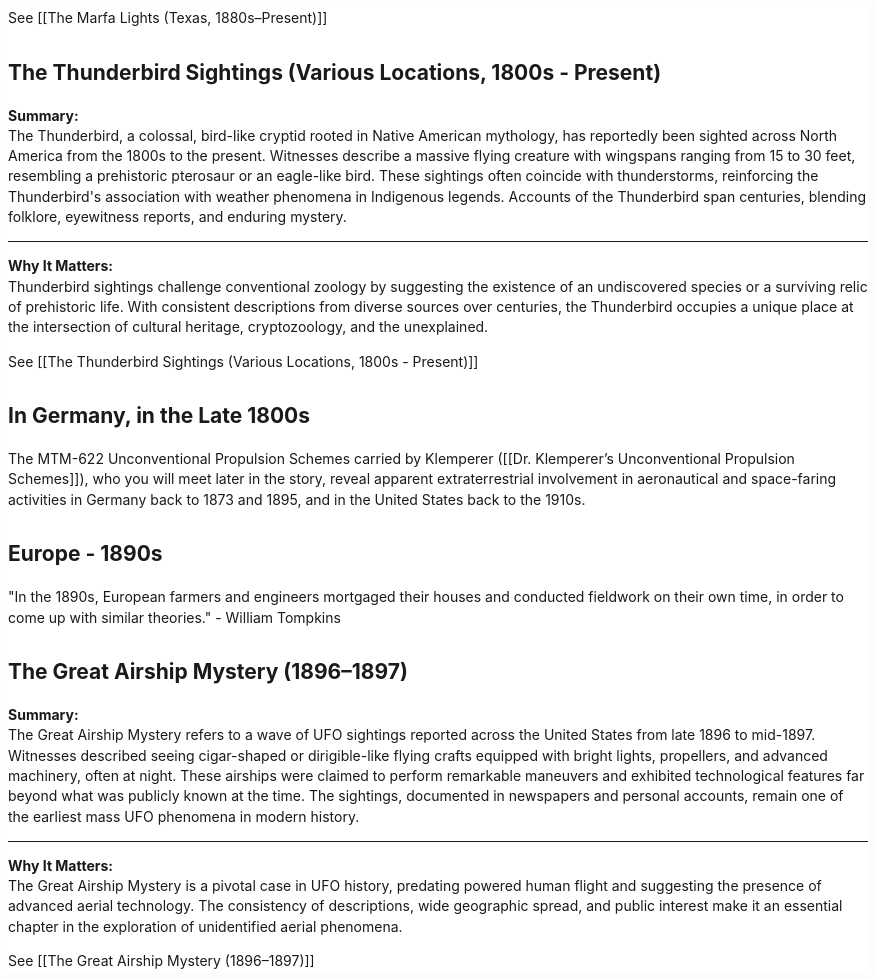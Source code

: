 See [[The Marfa Lights (Texas, 1880s–Present)]]  

## The Thunderbird Sightings (Various Locations, 1800s - Present)

**Summary:**  
The Thunderbird, a colossal, bird-like cryptid rooted in Native American mythology, has reportedly been sighted across North America from the 1800s to the present. Witnesses describe a massive flying creature with wingspans ranging from 15 to 30 feet, resembling a prehistoric pterosaur or an eagle-like bird. These sightings often coincide with thunderstorms, reinforcing the Thunderbird's association with weather phenomena in Indigenous legends. Accounts of the Thunderbird span centuries, blending folklore, eyewitness reports, and enduring mystery.

---

**Why It Matters:**  
Thunderbird sightings challenge conventional zoology by suggesting the existence of an undiscovered species or a surviving relic of prehistoric life. With consistent descriptions from diverse sources over centuries, the Thunderbird occupies a unique place at the intersection of cultural heritage, cryptozoology, and the unexplained.

See [[The Thunderbird Sightings (Various Locations, 1800s - Present)]]  
## In Germany, in the Late 1800s

The MTM-622 Unconventional Propulsion Schemes carried by Klemperer ([[Dr. Klemperer’s Unconventional Propulsion Schemes]]), who you will meet later in the story, reveal apparent extraterrestrial involvement in aeronautical and space-faring activities in Germany back to 1873 and 1895, and in the United States back to the 1910s. 
## Europe - 1890s

"In the 1890s, European farmers and engineers mortgaged their houses and conducted fieldwork on their own time, in order to come up with similar theories." - William Tompkins  

## The Great Airship Mystery (1896–1897)

**Summary:**  
The Great Airship Mystery refers to a wave of UFO sightings reported across the United States from late 1896 to mid-1897. Witnesses described seeing cigar-shaped or dirigible-like flying crafts equipped with bright lights, propellers, and advanced machinery, often at night. These airships were claimed to perform remarkable maneuvers and exhibited technological features far beyond what was publicly known at the time. The sightings, documented in newspapers and personal accounts, remain one of the earliest mass UFO phenomena in modern history.

---

**Why It Matters:**  
The Great Airship Mystery is a pivotal case in UFO history, predating powered human flight and suggesting the presence of advanced aerial technology. The consistency of descriptions, wide geographic spread, and public interest make it an essential chapter in the exploration of unidentified aerial phenomena.

See [[The Great Airship Mystery (1896–1897)]]
